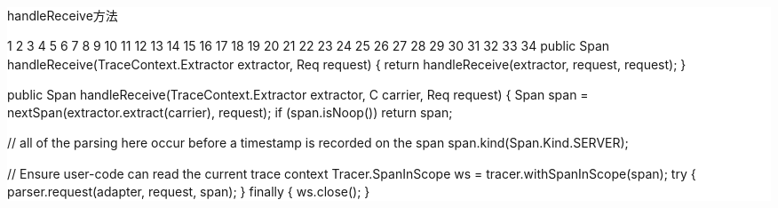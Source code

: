 handleReceive方法

1
2
3
4
5
6
7
8
9
10
11
12
13
14
15
16
17
18
19
20
21
22
23
24
25
26
27
28
29
30
31
32
33
34
public Span handleReceive(TraceContext.Extractor<Req> extractor, Req request) {
  return handleReceive(extractor, request, request);
}

public <C> Span handleReceive(TraceContext.Extractor<C> extractor, C carrier, Req request) {
  Span span = nextSpan(extractor.extract(carrier), request);
  if (span.isNoop()) return span;

  // all of the parsing here occur before a timestamp is recorded on the span
  span.kind(Span.Kind.SERVER);

  // Ensure user-code can read the current trace context
  Tracer.SpanInScope ws = tracer.withSpanInScope(span);
  try {
    parser.request(adapter, request, span);
  } finally {
    ws.close();
  }
